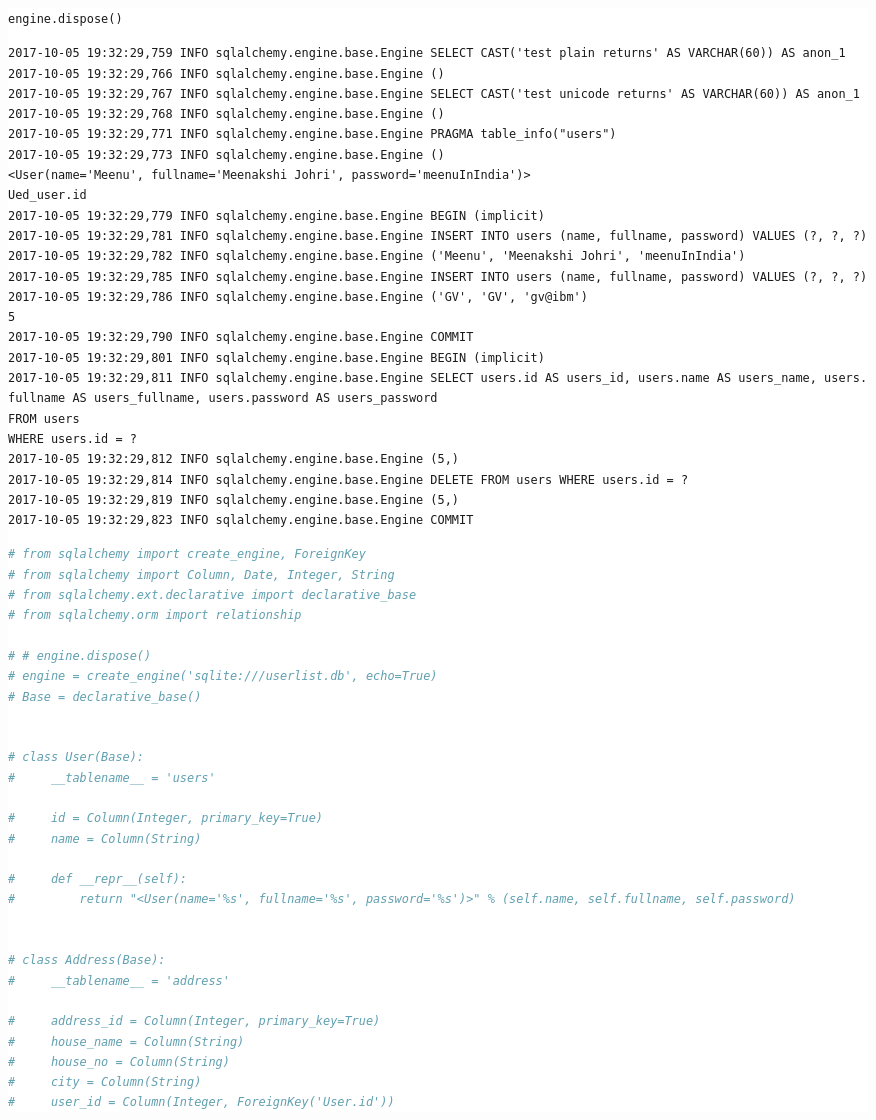 ```python
engine.dispose()
```

    2017-10-05 19:32:29,759 INFO sqlalchemy.engine.base.Engine SELECT CAST('test plain returns' AS VARCHAR(60)) AS anon_1
    2017-10-05 19:32:29,766 INFO sqlalchemy.engine.base.Engine ()
    2017-10-05 19:32:29,767 INFO sqlalchemy.engine.base.Engine SELECT CAST('test unicode returns' AS VARCHAR(60)) AS anon_1
    2017-10-05 19:32:29,768 INFO sqlalchemy.engine.base.Engine ()
    2017-10-05 19:32:29,771 INFO sqlalchemy.engine.base.Engine PRAGMA table_info("users")
    2017-10-05 19:32:29,773 INFO sqlalchemy.engine.base.Engine ()
    <User(name='Meenu', fullname='Meenakshi Johri', password='meenuInIndia')>
    Ued_user.id
    2017-10-05 19:32:29,779 INFO sqlalchemy.engine.base.Engine BEGIN (implicit)
    2017-10-05 19:32:29,781 INFO sqlalchemy.engine.base.Engine INSERT INTO users (name, fullname, password) VALUES (?, ?, ?)
    2017-10-05 19:32:29,782 INFO sqlalchemy.engine.base.Engine ('Meenu', 'Meenakshi Johri', 'meenuInIndia')
    2017-10-05 19:32:29,785 INFO sqlalchemy.engine.base.Engine INSERT INTO users (name, fullname, password) VALUES (?, ?, ?)
    2017-10-05 19:32:29,786 INFO sqlalchemy.engine.base.Engine ('GV', 'GV', 'gv@ibm')
    5
    2017-10-05 19:32:29,790 INFO sqlalchemy.engine.base.Engine COMMIT
    2017-10-05 19:32:29,801 INFO sqlalchemy.engine.base.Engine BEGIN (implicit)
    2017-10-05 19:32:29,811 INFO sqlalchemy.engine.base.Engine SELECT users.id AS users_id, users.name AS users_name, users.fullname AS users_fullname, users.password AS users_password 
    FROM users 
    WHERE users.id = ?
    2017-10-05 19:32:29,812 INFO sqlalchemy.engine.base.Engine (5,)
    2017-10-05 19:32:29,814 INFO sqlalchemy.engine.base.Engine DELETE FROM users WHERE users.id = ?
    2017-10-05 19:32:29,819 INFO sqlalchemy.engine.base.Engine (5,)
    2017-10-05 19:32:29,823 INFO sqlalchemy.engine.base.Engine COMMIT



```python
# from sqlalchemy import create_engine, ForeignKey
# from sqlalchemy import Column, Date, Integer, String
# from sqlalchemy.ext.declarative import declarative_base
# from sqlalchemy.orm import relationship

# # engine.dispose()
# engine = create_engine('sqlite:///userlist.db', echo=True)
# Base = declarative_base()


# class User(Base):
#     __tablename__ = 'users'

#     id = Column(Integer, primary_key=True)
#     name = Column(String)
    
#     def __repr__(self):
#         return "<User(name='%s', fullname='%s', password='%s')>" % (self.name, self.fullname, self.password)

    
# class Address(Base):
#     __tablename__ = 'address'
    
#     address_id = Column(Integer, primary_key=True)
#     house_name = Column(String)
#     house_no = Column(String)
#     city = Column(String)
#     user_id = Column(Integer, ForeignKey('User.id'))
```
